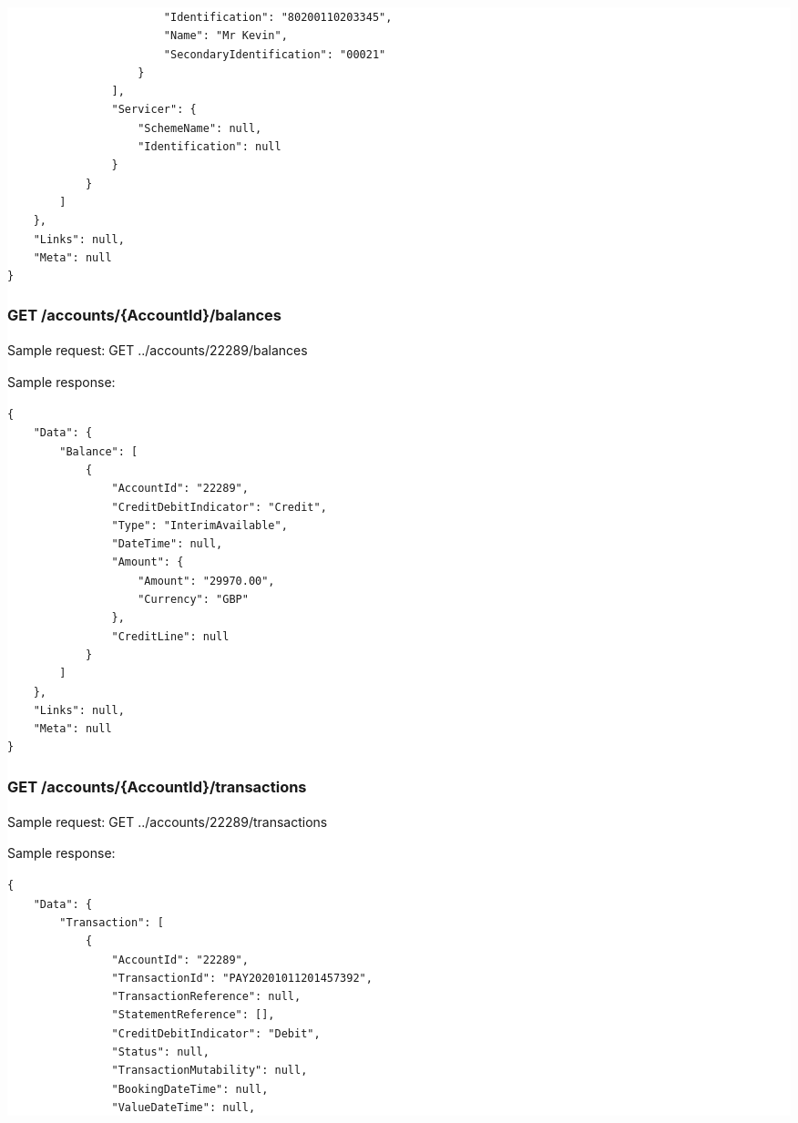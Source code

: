 ```
                        "Identification": "80200110203345",
                        "Name": "Mr Kevin",
                        "SecondaryIdentification": "00021"
                    }
                ],
                "Servicer": {
                    "SchemeName": null,
                    "Identification": null
                }
            }
        ]
    },
    "Links": null,
    "Meta": null
}
```

### GET /accounts/{AccountId}/balances

Sample request:
GET ../accounts/22289/balances

Sample response:
```
{
    "Data": {
        "Balance": [
            {
                "AccountId": "22289",
                "CreditDebitIndicator": "Credit",
                "Type": "InterimAvailable",
                "DateTime": null,
                "Amount": {
                    "Amount": "29970.00",
                    "Currency": "GBP"
                },
                "CreditLine": null
            }
        ]
    },
    "Links": null,
    "Meta": null
}
```

###	GET /accounts/{AccountId}/transactions

Sample request:
GET ../accounts/22289/transactions

Sample response:
```
{
    "Data": {
        "Transaction": [
            {
                "AccountId": "22289",
                "TransactionId": "PAY20201011201457392",
                "TransactionReference": null,
                "StatementReference": [],
                "CreditDebitIndicator": "Debit",
                "Status": null,
                "TransactionMutability": null,
                "BookingDateTime": null,
                "ValueDateTime": null,
```